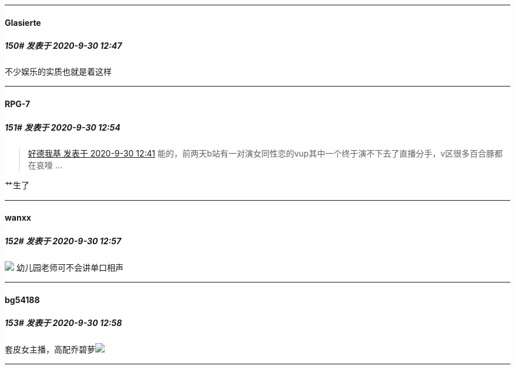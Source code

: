 *****

####  Glasierte  
##### 150#       发表于 2020-9-30 12:47




不少娱乐的实质也就是着这样







*****

####  RPG-7  
##### 151#       发表于 2020-9-30 12:54



<blockquote><a href="httphttps://bbs.saraba1st.com/2b/forum.php?mod=redirect&amp;goto=findpost&amp;pid=48907131&amp;ptid=1962650" target="_blank">好德我基 发表于 2020-9-30 12:41</a>
能的，前两天b站有一对演女同性恋的vup其中一个终于演不下去了直播分手，v区很多百合豚都在哀嚎 ...</blockquote>
艹生了







*****

####  wanxx  
##### 152#       发表于 2020-9-30 12:57



<img src="https://static.saraba1st.com/image/smiley/face2017/067.png" referrerpolicy="no-referrer"> 幼儿园老师可不会讲单口相声







*****

####  bg54188  
##### 153#       发表于 2020-9-30 12:58




套皮女主播，高配乔碧萝<img src="https://static.saraba1st.com/image/smiley/face2017/033.png" referrerpolicy="no-referrer">







*****
